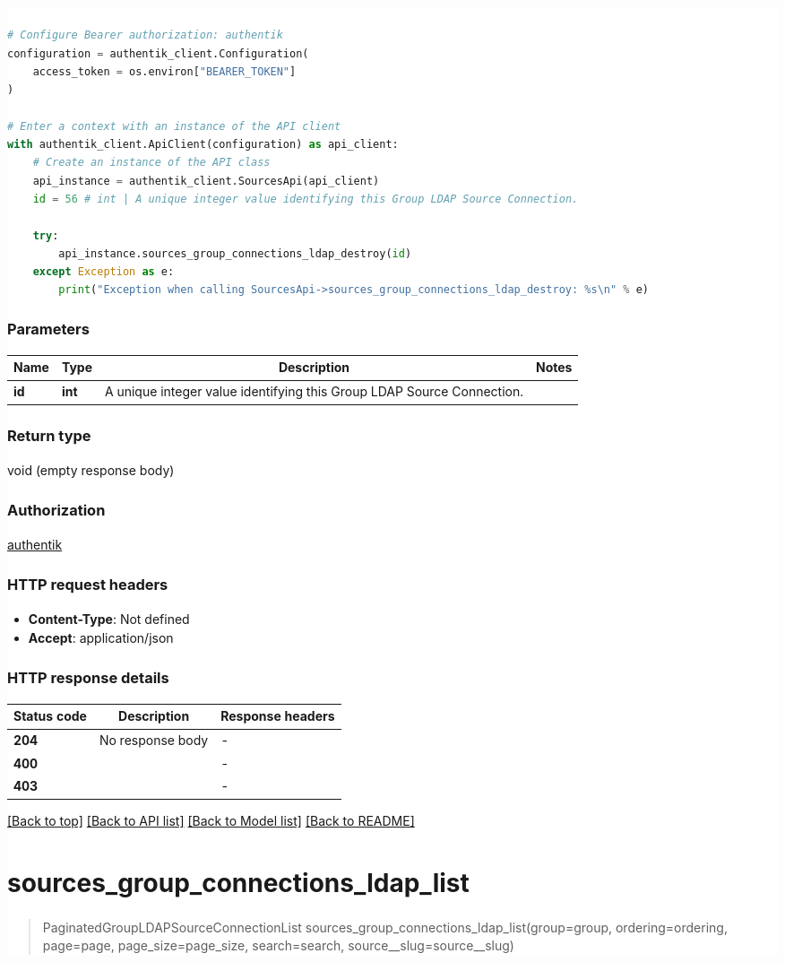 ```python

# Configure Bearer authorization: authentik
configuration = authentik_client.Configuration(
    access_token = os.environ["BEARER_TOKEN"]
)

# Enter a context with an instance of the API client
with authentik_client.ApiClient(configuration) as api_client:
    # Create an instance of the API class
    api_instance = authentik_client.SourcesApi(api_client)
    id = 56 # int | A unique integer value identifying this Group LDAP Source Connection.

    try:
        api_instance.sources_group_connections_ldap_destroy(id)
    except Exception as e:
        print("Exception when calling SourcesApi->sources_group_connections_ldap_destroy: %s\n" % e)
```



### Parameters


Name | Type | Description  | Notes
------------- | ------------- | ------------- | -------------
 **id** | **int**| A unique integer value identifying this Group LDAP Source Connection. | 

### Return type

void (empty response body)

### Authorization

[authentik](../README.md#authentik)

### HTTP request headers

 - **Content-Type**: Not defined
 - **Accept**: application/json

### HTTP response details

| Status code | Description | Response headers |
|-------------|-------------|------------------|
**204** | No response body |  -  |
**400** |  |  -  |
**403** |  |  -  |

[[Back to top]](#) [[Back to API list]](../README.md#documentation-for-api-endpoints) [[Back to Model list]](../README.md#documentation-for-models) [[Back to README]](../README.md)

# **sources_group_connections_ldap_list**
> PaginatedGroupLDAPSourceConnectionList sources_group_connections_ldap_list(group=group, ordering=ordering, page=page, page_size=page_size, search=search, source__slug=source__slug)
